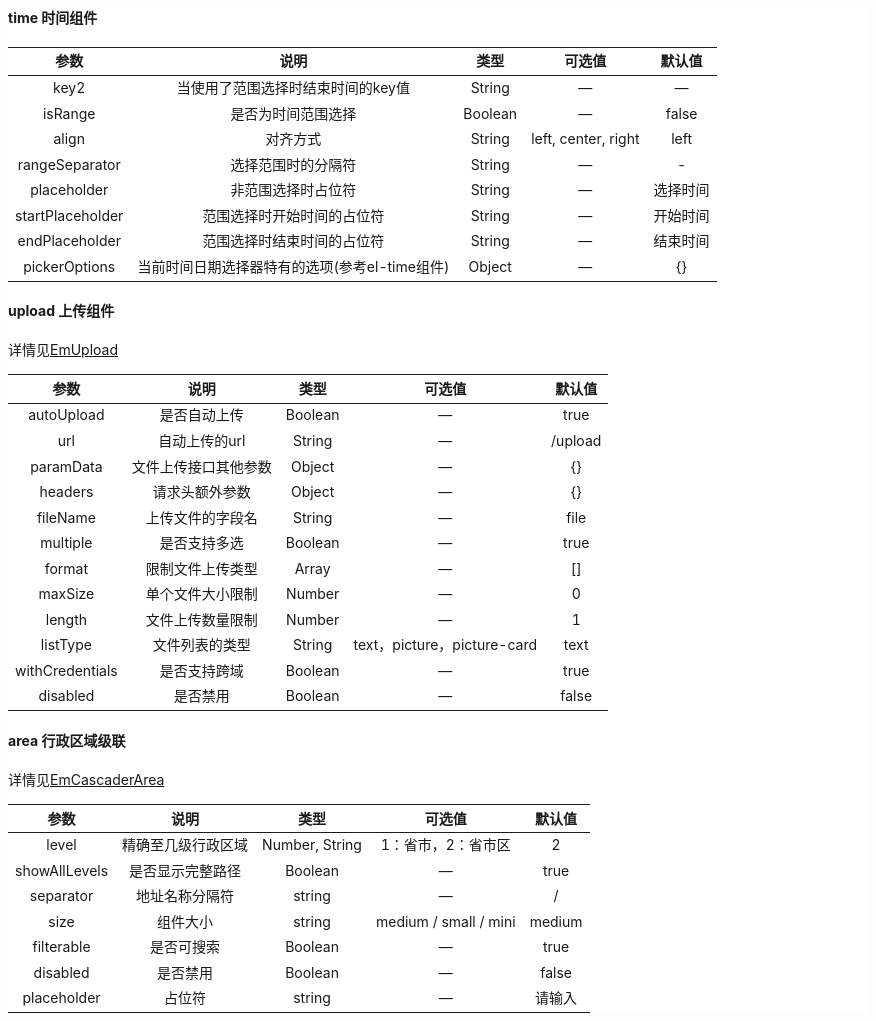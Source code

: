 #### time 时间组件

|        参数        |             说明              |   类型    |         可选值         |  默认值  |
|:----------------:|:---------------------------:|:-------:|:-------------------:|:-----:|
|       key2       |     当使用了范围选择时结束时间的key值         | String  |          —          |   —   |
|     isRange      |         是否为时间范围选择              | Boolean |          —          | false |
|      align       |            对齐方式             | String  | left, center, right | left  |
|  rangeSeparator  |          选择范围时的分隔符          | String  |          —          |   -   |
|   placeholder    |          非范围选择时占位符          | String  |          —          | 选择时间  |
| startPlaceholder |        范围选择时开始时间的占位符        | String  |          —          | 开始时间  |
|  endPlaceholder  |        范围选择时结束时间的占位符        | String  |          —          | 结束时间  |
|  pickerOptions   | 当前时间日期选择器特有的选项(参考el-time组件) | Object  |          —          |  {}   |

#### upload 上传组件

详情见[EmUpload](../EmUpload/README.md)

|         参数          |     说明     |             类型              |            可选值            |   默认值   |
|:-------------------:|:----------:|:---------------------------:|:-------------------------:|:-------:|
|     autoUpload      |   是否自动上传   |           Boolean           |             —             |  true   |
|         url         |  自动上传的url  |           String            |             —             | /upload |
|      paramData      | 文件上传接口其他参数 |           Object            |             —             |   {}    |
|       headers       |  请求头额外参数   |           Object            |             —             |   {}    |
|      fileName       |  上传文件的字段名  |           String            |             —             |  file   |
|      multiple       |   是否支持多选   |           Boolean           |             —             |  true   |
|       format        |  限制文件上传类型  |            Array            |             —             |   []    |
|       maxSize       |  单个文件大小限制  |           Number            |             —             |    0    |
|       length        |  文件上传数量限制  |           Number            |             —             |    1    |
|      listType       |  文件列表的类型   |           String            | text，picture，picture-card |  text   |
|   withCredentials   |   是否支持跨域   |           Boolean           |             —             |  true   |
|      disabled       |    是否禁用    |           Boolean           |             —             |  false  |

#### area 行政区域级联

详情见[EmCascaderArea](../EmCascaderArea/README.md)

|      参数       |    说明     |       类型       |          可选值          |  默认值   |
|:-------------:|:---------:|:--------------:|:---------------------:|:------:|
|     level     | 精确至几级行政区域 | Number, String |      1：省市，2：省市区       |   2    |
| showAllLevels | 是否显示完整路径  |    Boolean     |           —           |  true  |
|   separator   |  地址名称分隔符  |     string     |           —           |   /    |
|     size      |   组件大小    |     string     | medium / small / mini | medium |
|  filterable   |   是否可搜索   |    Boolean     |           —           |  true  |
|   disabled    |   是否禁用    |    Boolean     |           —           | false  |
|  placeholder  |    占位符    |     string     |           —           |  请输入   |
